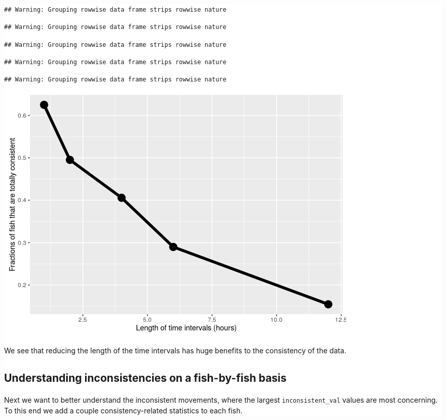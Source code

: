 ```
## Warning: Grouping rowwise data frame strips rowwise nature
```

```
## Warning: Grouping rowwise data frame strips rowwise nature
```

```
## Warning: Grouping rowwise data frame strips rowwise nature
```

```
## Warning: Grouping rowwise data frame strips rowwise nature
```

```
## Warning: Grouping rowwise data frame strips rowwise nature
```

![](qlexdatr_consistency_files/figure-html/unnamed-chunk-4-1.png) 

We see that reducing the length of the time intervals has huge benefits to the consistency of the data.



## Understanding inconsistencies on a fish-by-fish basis

Next we want to better understand the inconsistent movements, where the largest `inconsistent_val` values are most concerning. To this end we add a couple consistency-related statistics to each fish.
